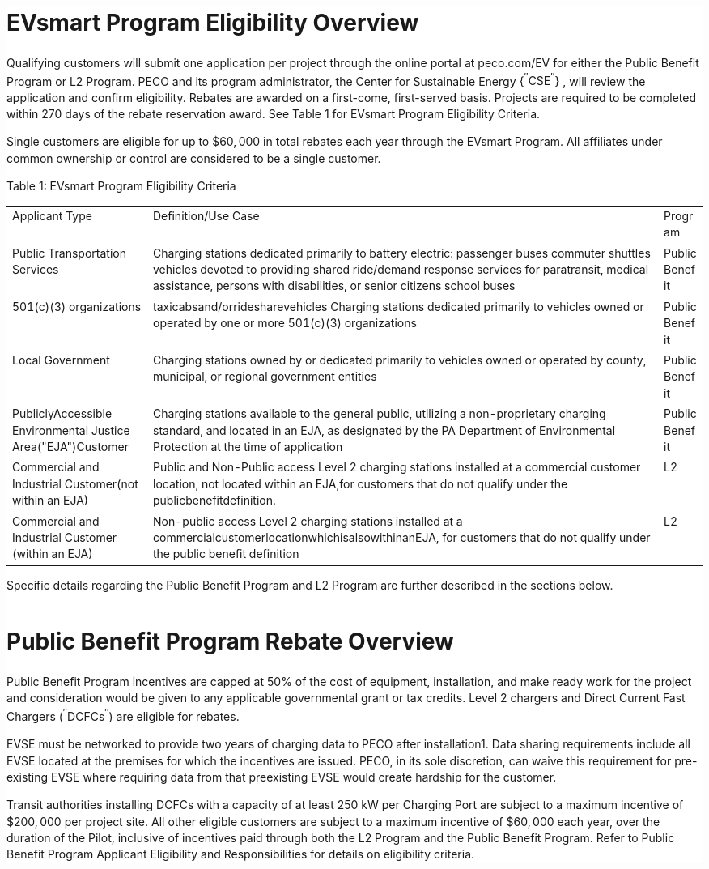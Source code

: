 # EVsmart Program Eligibility Overview  

Qualifying customers will submit one application per project through the online portal at peco.com/EV for either the Public Benefit Program or L2 Program. PECO and its program administrator, the Center for Sustainable Energy $\{^{\prime\prime}{\mathsf{C S E}}^{\prime\prime}\}$ , will review the application and confirm eligibility. Rebates are awarded on a first-come, first-served basis. Projects are required to be completed within 270 days of the rebate reservation award. See Table 1 for EVsmart Program Eligibility Criteria.  

Single customers are eligible for up to $\$60,000$ in total rebates each year through the EVsmart Program. All affiliates under common ownership or control are considered to be a single customer.  

Table 1: EVsmart Program Eligibility Criteria   


<html><body><table><tr><td>Applicant Type</td><td>Definition/Use Case</td><td>Program</td></tr><tr><td>Public Transportation Services</td><td>Charging stations dedicated primarily to battery electric: passenger buses commuter shuttles vehicles devoted to providing shared ride/demand response services for paratransit, medical assistance, persons with disabilities, or senior citizens school buses</td><td>Public Benefit</td></tr><tr><td>501(c)(3) organizations</td><td>taxicabsand/orridesharevehicles Charging stations dedicated primarily to vehicles owned or operated by one or more 501(c)(3) organizations</td><td>Public Benefit</td></tr><tr><td>Local Government</td><td>Charging stations owned by or dedicated primarily to vehicles owned or operated by county, municipal, or regional government entities</td><td>Public Benefit</td></tr><tr><td>PubliclyAccessible Environmental Justice Area("EJA")Customer</td><td>Charging stations available to the general public, utilizing a non-proprietary charging standard, and located in an EJA, as designated by the PA Department of Environmental Protection at the time of application</td><td>Public Benefit</td></tr><tr><td>Commercial and Industrial Customer(not within an EJA)</td><td>Public and Non-Public access Level 2 charging stations installed at a commercial customer location, not located within an EJA,for customers that do not qualify under the publicbenefitdefinition.</td><td>L2</td></tr><tr><td>Commercial and Industrial Customer (within an EJA)</td><td>Non-public access Level 2 charging stations installed at a commercialcustomerlocationwhichisalsowithinanEJA, for customers that do not qualify under the public benefit definition</td><td>L2</td></tr></table></body></html>  

Specific details regarding the Public Benefit Program and L2 Program are further described in the sections below.  

# Public Benefit Program Rebate Overview  

Public Benefit Program incentives are capped at $50\%$ of the cost of equipment, installation, and make ready work for the project and consideration would be given to any applicable governmental grant or tax credits. Level 2 chargers and Direct Current Fast Chargers $\big(^{\prime\prime}\mathsf{D C F C s}^{\prime\prime}\big)$ are eligible for rebates.  

EVSE must be networked to provide two years of charging data to PECO after installation1. Data sharing requirements include all EVSE located at the premises for which the incentives are issued. PECO, in its sole discretion, can waive this requirement for pre-existing EVSE where requiring data from that preexisting EVSE would create hardship for the customer.  

Transit authorities installing DCFCs with a capacity of at least 250 kW per Charging Port are subject to a maximum incentive of $\$200,000$ per project site. All other eligible customers are subject to a maximum incentive of $\$60,000$ each year, over the duration of the Pilot, inclusive of incentives paid through both the L2 Program and the Public Benefit Program. Refer to Public Benefit Program Applicant Eligibility and Responsibilities for details on eligibility criteria.  
